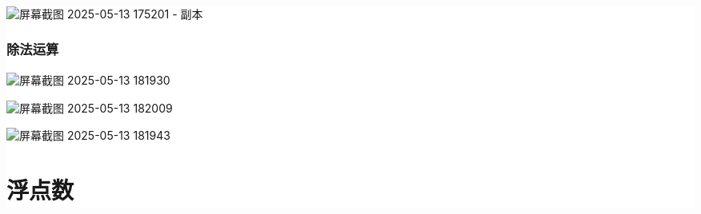   ![屏幕截图 2025-05-13 175201 - 副本](https://cdn.jsdelivr.net/gh/liyu6688/images@main/%E5%B1%8F%E5%B9%95%E6%88%AA%E5%9B%BE%202025-05-13%20175201%20-%20%E5%89%AF%E6%9C%AC.png)

### 除法运算

![屏幕截图 2025-05-13 181930](https://cdn.jsdelivr.net/gh/liyu6688/images@main/%E5%B1%8F%E5%B9%95%E6%88%AA%E5%9B%BE%202025-05-13%20181930.png)

![屏幕截图 2025-05-13 182009](https://cdn.jsdelivr.net/gh/liyu6688/images@main/%E5%B1%8F%E5%B9%95%E6%88%AA%E5%9B%BE%202025-05-13%20182009.png)

![屏幕截图 2025-05-13 181943](https://cdn.jsdelivr.net/gh/liyu6688/images@main/%E5%B1%8F%E5%B9%95%E6%88%AA%E5%9B%BE%202025-05-13%20181943.png)

# 浮点数

